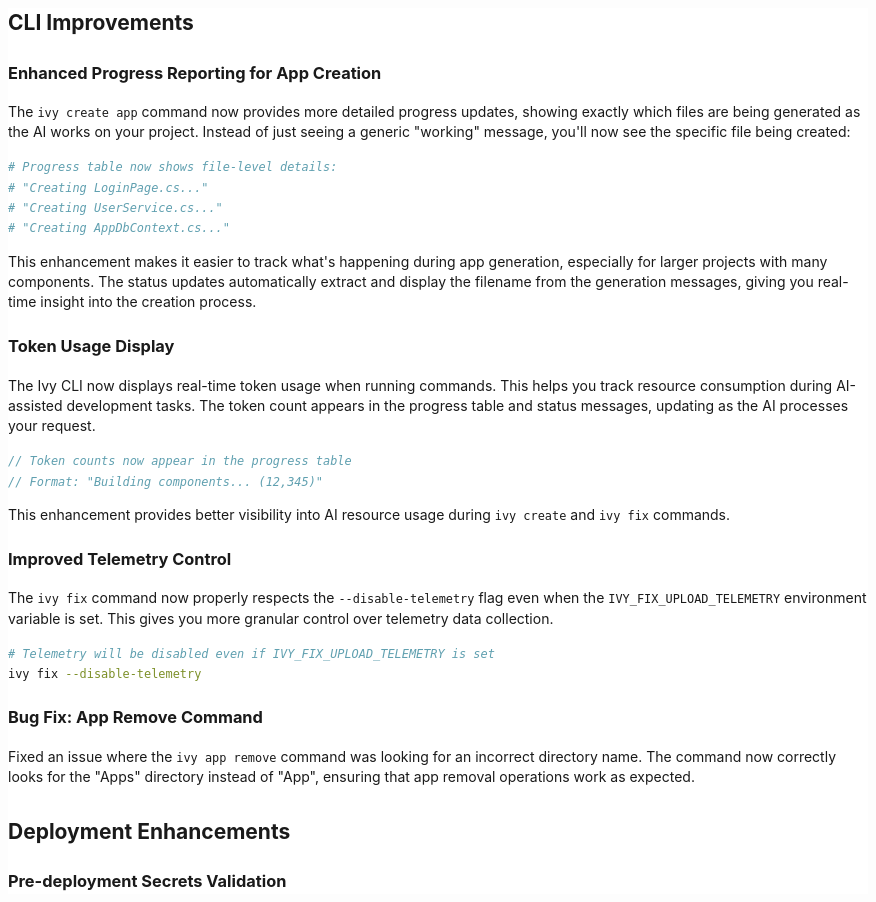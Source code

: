 ## CLI Improvements

### Enhanced Progress Reporting for App Creation

The `ivy create app` command now provides more detailed progress updates, showing exactly which files are being generated as the AI works on your project. Instead of just seeing a generic "working" message, you'll now see the specific file being created:

```bash
# Progress table now shows file-level details:
# "Creating LoginPage.cs..."
# "Creating UserService.cs..."
# "Creating AppDbContext.cs..."
```

This enhancement makes it easier to track what's happening during app generation, especially for larger projects with many components. The status updates automatically extract and display the filename from the generation messages, giving you real-time insight into the creation process.

### Token Usage Display

The Ivy CLI now displays real-time token usage when running commands. This helps you track resource consumption during AI-assisted development tasks. The token count appears in the progress table and status messages, updating as the AI processes your request.

```csharp
// Token counts now appear in the progress table
// Format: "Building components... (12,345)"
```

This enhancement provides better visibility into AI resource usage during `ivy create` and `ivy fix` commands.

### Improved Telemetry Control

The `ivy fix` command now properly respects the `--disable-telemetry` flag even when the `IVY_FIX_UPLOAD_TELEMETRY` environment variable is set. This gives you more granular control over telemetry data collection.

```bash
# Telemetry will be disabled even if IVY_FIX_UPLOAD_TELEMETRY is set
ivy fix --disable-telemetry
```

### Bug Fix: App Remove Command

Fixed an issue where the `ivy app remove` command was looking for an incorrect directory name. The command now correctly looks for the "Apps" directory instead of "App", ensuring that app removal operations work as expected.

## Deployment Enhancements

### Pre-deployment Secrets Validation
